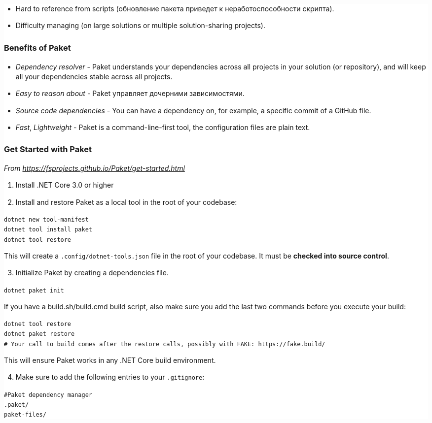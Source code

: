 * Hard to reference from scripts (обновление пакета приведет к неработоспособности скрипта).

* Difficulty managing (on large solutions or multiple solution-sharing projects).

### Benefits of Paket

* *Dependency resolver* - Paket understands your dependencies across all projects in
your solution (or repository), and will keep all your dependencies stable across
all projects.

* *Easy to reason about* - Paket управляет дочерними зависимостями.

* *Source code dependencies* - You can have a dependency on, for example, a specific
commit of a GitHub file.

* *Fast*, *Lightweight* - Paket is a command-line-first tool, the configuration files are plain
text.

### Get Started with Paket

*From https://fsprojects.github.io/Paket/get-started.html*

1. Install .NET Core 3.0 or higher

2. Install and restore Paket as a local tool in the root of your codebase:

```text
dotnet new tool-manifest
dotnet tool install paket
dotnet tool restore
```

This will create a `.config/dotnet-tools.json` file in the root of your codebase.
It must be **checked into source control**.

3. Initialize Paket by creating a dependencies file.

```text
dotnet paket init
```

If you have a build.sh/build.cmd build script, also make sure you add the last two commands
before you execute your build:

```text
dotnet tool restore
dotnet paket restore
# Your call to build comes after the restore calls, possibly with FAKE: https://fake.build/
```

This will ensure Paket works in any .NET Core build environment.

4. Make sure to add the following entries to your `.gitignore`:

```text
#Paket dependency manager
.paket/
paket-files/
```
